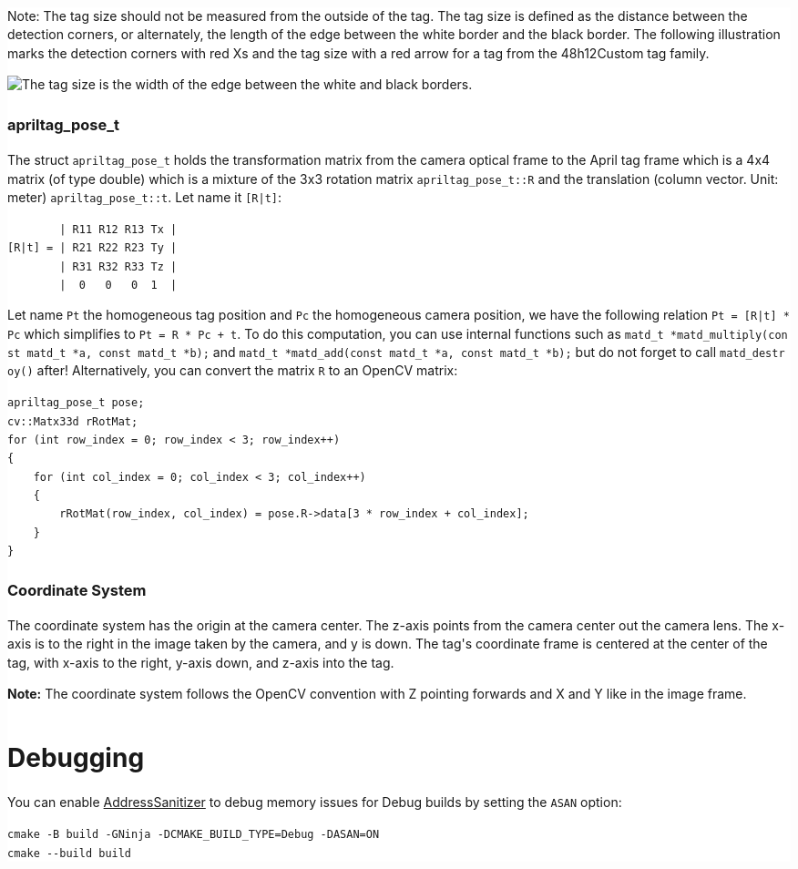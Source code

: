 Note: The tag size should not be measured from the outside of the tag. The tag size is defined as the distance between the detection corners, or alternately, the length of the edge between the white border and the black border. The following illustration marks the detection corners with red Xs and the tag size with a red arrow for a tag from the 48h12Custom tag family.

 ![The tag size is the width of the edge between the white and black borders.](tag_size_48h12.png)

### apriltag_pose_t
The struct `apriltag_pose_t` holds the transformation matrix from the camera optical frame to the April tag frame which is a 4x4 matrix (of type double) which is a mixture of the 3x3 rotation matrix `apriltag_pose_t::R` and the translation (column vector. Unit: meter) `apriltag_pose_t::t`. Let name it `[R|t]`:

```
        | R11 R12 R13 Tx |
[R|t] = | R21 R22 R23 Ty |
        | R31 R32 R33 Tz |
        |  0   0   0  1  |
```

Let name `Pt` the homogeneous tag position and `Pc` the homogeneous camera position, we have the following relation `Pt = [R|t] * Pc` which simplifies to `Pt = R * Pc + t`. To do this computation, you can use internal functions such as `matd_t *matd_multiply(const matd_t *a, const matd_t *b);` and `matd_t *matd_add(const matd_t *a, const matd_t *b);` but do not forget to call `matd_destroy()` after! Alternatively, you can convert the matrix `R` to an OpenCV matrix:

```
apriltag_pose_t pose;
cv::Matx33d rRotMat;
for (int row_index = 0; row_index < 3; row_index++)
{
    for (int col_index = 0; col_index < 3; col_index++)
    {
        rRotMat(row_index, col_index) = pose.R->data[3 * row_index + col_index];
    }
}
```

### Coordinate System
The coordinate system has the origin at the camera center. The z-axis points from the camera center out the camera lens. The x-axis is to the right in the image taken by the camera, and y is down. The tag's coordinate frame is centered at the center of the tag, with x-axis to the right, y-axis down, and z-axis into the tag.

**Note:** The coordinate system follows the OpenCV convention with Z pointing forwards and X and Y like in the image frame.

Debugging
=========

You can enable [AddressSanitizer](https://clang.llvm.org/docs/AddressSanitizer.html) to debug memory issues for Debug builds by setting the `ASAN` option:
```
cmake -B build -GNinja -DCMAKE_BUILD_TYPE=Debug -DASAN=ON
cmake --build build
```
